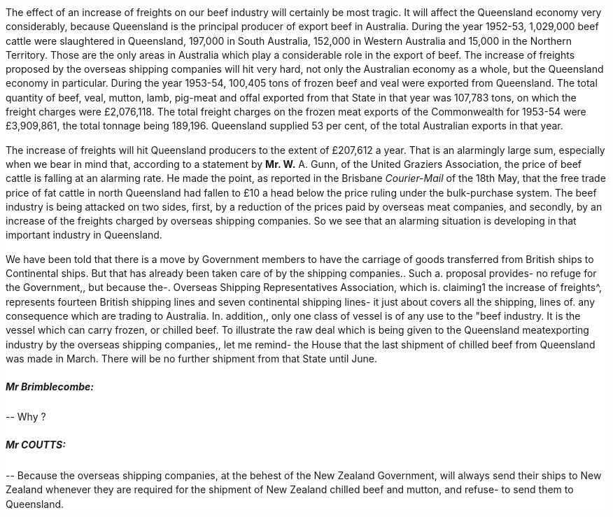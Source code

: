 The effect of an increase of freights on our beef industry will certainly be most tragic. It will affect the Queensland economy very considerably, because Queensland is the principal producer of export beef in Australia. During the year 1952-53, 1,029,000 beef cattle were slaughtered in Queensland, 197,000 in South Australia, 152,000 in Western Australia and 15,000 in the Northern Territory. Those are the only areas in Australia which play a considerable role in the export of beef. The increase of freights proposed by the overseas shipping companies will hit very hard, not only the Australian economy as a whole, but the Queensland economy in particular. During the year 1953-54, 100,405 tons of frozen beef and veal were exported from Queensland. The total quantity of beef, veal, mutton, lamb, pig-meat and offal exported from that State in that year was 107,783 tons, on which the freight charges were £2,076,118. The total freight charges on the frozen meat exports of the Commonwealth for 1953-54 were £3,909,861, the total tonnage being 189,196. Queensland supplied 53 per cent, of the total Australian exports in that year. 

The increase of freights will hit Queensland producers to the extent of £207,612 a year. That is an alarmingly large sum, especially when we bear in mind that, according to a statement by  **Mr. W.**  A. Gunn, of the United Graziers Association, the price of beef cattle is falling at an alarming rate. He made the point, as reported  in the Brisbane  *Courier-Mail*  of the 18th May, that the free trade price of fat cattle in north Queensland had fallen to £10 a head below the price ruling under the bulk-purchase system. The beef industry is being attacked on two sides, first, by a reduction of the prices paid by overseas meat companies, and secondly, by an increase of the freights charged by overseas shipping companies. So we see that an alarming situation is developing in that important industry in Queensland. 

We have been told that there is a move by Government members to have the carriage of goods transferred from British ships to Continental ships. But that has already been taken care of by the shipping companies.. Such a. proposal provides- no refuge for the Government,, but because the-. Overseas Shipping Representatives Association, which is. claiming1 the increase of freights^, represents fourteen British shipping lines and seven continental shipping lines- it just about covers all the shipping, lines of. any consequence which are trading to Australia. In. addition,, only one class of vessel is of any use to the "beef industry. It is the vessel which can carry frozen, or chilled beef. To illustrate the raw deal which is being given to the Queensland meatexporting industry by the overseas shipping companies,, let me remind- the House that the last shipment of chilled beef from Queensland was made in March. There will be no further shipment from that State until June. 

##### Mr Brimblecombe:

-- Why ? 

##### Mr COUTTS:

-- Because the overseas shipping companies, at the behest of the New Zealand Government, will always send their ships to New Zealand whenever they are required for the shipment of New Zealand chilled beef and mutton, and refuse- to send them to Queensland. 
